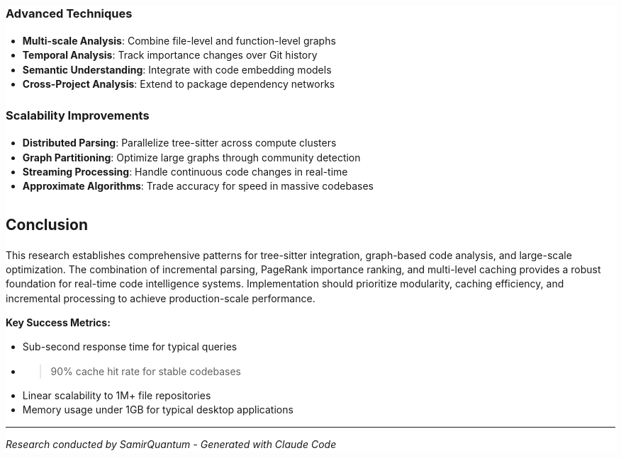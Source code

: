 ### Advanced Techniques
- **Multi-scale Analysis**: Combine file-level and function-level graphs
- **Temporal Analysis**: Track importance changes over Git history
- **Semantic Understanding**: Integrate with code embedding models
- **Cross-Project Analysis**: Extend to package dependency networks

### Scalability Improvements
- **Distributed Parsing**: Parallelize tree-sitter across compute clusters
- **Graph Partitioning**: Optimize large graphs through community detection
- **Streaming Processing**: Handle continuous code changes in real-time
- **Approximate Algorithms**: Trade accuracy for speed in massive codebases

## Conclusion

This research establishes comprehensive patterns for tree-sitter integration, graph-based code analysis, and large-scale optimization. The combination of incremental parsing, PageRank importance ranking, and multi-level caching provides a robust foundation for real-time code intelligence systems. Implementation should prioritize modularity, caching efficiency, and incremental processing to achieve production-scale performance.

**Key Success Metrics:**
- Sub-second response time for typical queries
- >90% cache hit rate for stable codebases  
- Linear scalability to 1M+ file repositories
- Memory usage under 1GB for typical desktop applications

---

*Research conducted by SamirQuantum - Generated with Claude Code*
